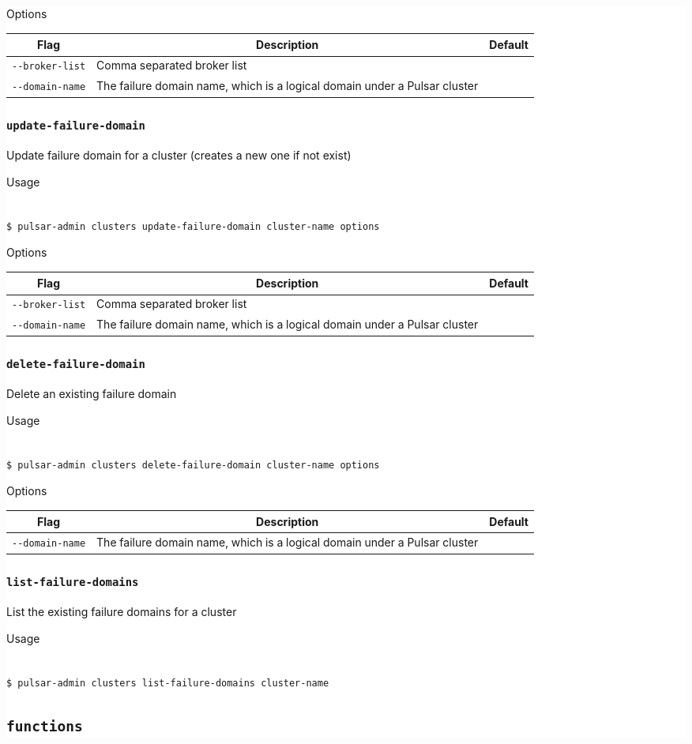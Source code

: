 Options

|Flag|Description|Default|
|---|---|---|
|`--broker-list`|Comma separated broker list||
|`--domain-name`|The failure domain name, which is a logical domain under a Pulsar cluster||

### `update-failure-domain`
Update failure domain for a cluster (creates a new one if not exist)

Usage

```bash

$ pulsar-admin clusters update-failure-domain cluster-name options

```

Options

|Flag|Description|Default|
|---|---|---|
|`--broker-list`|Comma separated broker list||
|`--domain-name`|The failure domain name, which is a logical domain under a Pulsar cluster||

### `delete-failure-domain`
Delete an existing failure domain

Usage

```bash

$ pulsar-admin clusters delete-failure-domain cluster-name options

```

Options

|Flag|Description|Default|
|---|---|---|
|`--domain-name`|The failure domain name, which is a logical domain under a Pulsar cluster||

### `list-failure-domains`
List the existing failure domains for a cluster

Usage

```bash

$ pulsar-admin clusters list-failure-domains cluster-name

```

## `functions`
